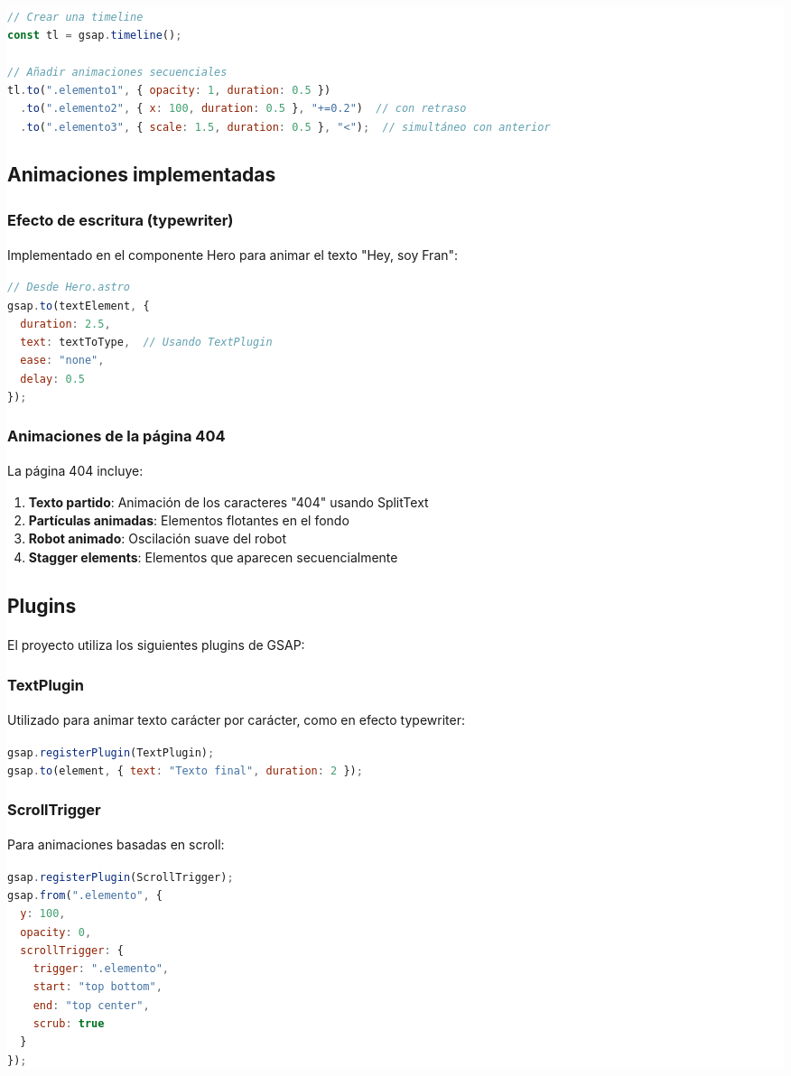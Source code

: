 ```javascript
// Crear una timeline
const tl = gsap.timeline();

// Añadir animaciones secuenciales
tl.to(".elemento1", { opacity: 1, duration: 0.5 })
  .to(".elemento2", { x: 100, duration: 0.5 }, "+=0.2")  // con retraso
  .to(".elemento3", { scale: 1.5, duration: 0.5 }, "<");  // simultáneo con anterior
```

## Animaciones implementadas

### Efecto de escritura (typewriter)

Implementado en el componente Hero para animar el texto "Hey, soy Fran":

```javascript
// Desde Hero.astro
gsap.to(textElement, {
  duration: 2.5,
  text: textToType,  // Usando TextPlugin
  ease: "none",
  delay: 0.5
});
```

### Animaciones de la página 404

La página 404 incluye:

1. **Texto partido**: Animación de los caracteres "404" usando SplitText
2. **Partículas animadas**: Elementos flotantes en el fondo
3. **Robot animado**: Oscilación suave del robot
4. **Stagger elements**: Elementos que aparecen secuencialmente

## Plugins

El proyecto utiliza los siguientes plugins de GSAP:

### TextPlugin
Utilizado para animar texto carácter por carácter, como en efecto typewriter:

```javascript
gsap.registerPlugin(TextPlugin);
gsap.to(element, { text: "Texto final", duration: 2 });
```

### ScrollTrigger
Para animaciones basadas en scroll:

```javascript
gsap.registerPlugin(ScrollTrigger);
gsap.from(".elemento", {
  y: 100,
  opacity: 0,
  scrollTrigger: {
    trigger: ".elemento",
    start: "top bottom",
    end: "top center",
    scrub: true
  }
});
```
